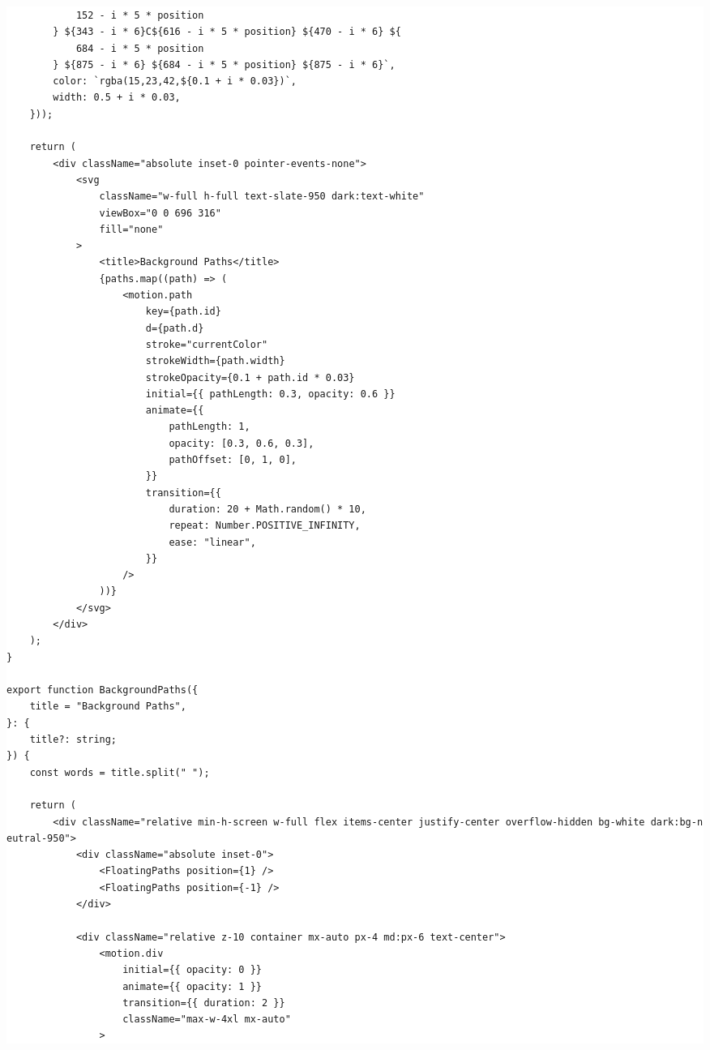 ```tsx
            152 - i * 5 * position
        } ${343 - i * 6}C${616 - i * 5 * position} ${470 - i * 6} ${
            684 - i * 5 * position
        } ${875 - i * 6} ${684 - i * 5 * position} ${875 - i * 6}`,
        color: `rgba(15,23,42,${0.1 + i * 0.03})`,
        width: 0.5 + i * 0.03,
    }));

    return (
        <div className="absolute inset-0 pointer-events-none">
            <svg
                className="w-full h-full text-slate-950 dark:text-white"
                viewBox="0 0 696 316"
                fill="none"
            >
                <title>Background Paths</title>
                {paths.map((path) => (
                    <motion.path
                        key={path.id}
                        d={path.d}
                        stroke="currentColor"
                        strokeWidth={path.width}
                        strokeOpacity={0.1 + path.id * 0.03}
                        initial={{ pathLength: 0.3, opacity: 0.6 }}
                        animate={{
                            pathLength: 1,
                            opacity: [0.3, 0.6, 0.3],
                            pathOffset: [0, 1, 0],
                        }}
                        transition={{
                            duration: 20 + Math.random() * 10,
                            repeat: Number.POSITIVE_INFINITY,
                            ease: "linear",
                        }}
                    />
                ))}
            </svg>
        </div>
    );
}

export function BackgroundPaths({
    title = "Background Paths",
}: {
    title?: string;
}) {
    const words = title.split(" ");

    return (
        <div className="relative min-h-screen w-full flex items-center justify-center overflow-hidden bg-white dark:bg-neutral-950">
            <div className="absolute inset-0">
                <FloatingPaths position={1} />
                <FloatingPaths position={-1} />
            </div>

            <div className="relative z-10 container mx-auto px-4 md:px-6 text-center">
                <motion.div
                    initial={{ opacity: 0 }}
                    animate={{ opacity: 1 }}
                    transition={{ duration: 2 }}
                    className="max-w-4xl mx-auto"
                >
```